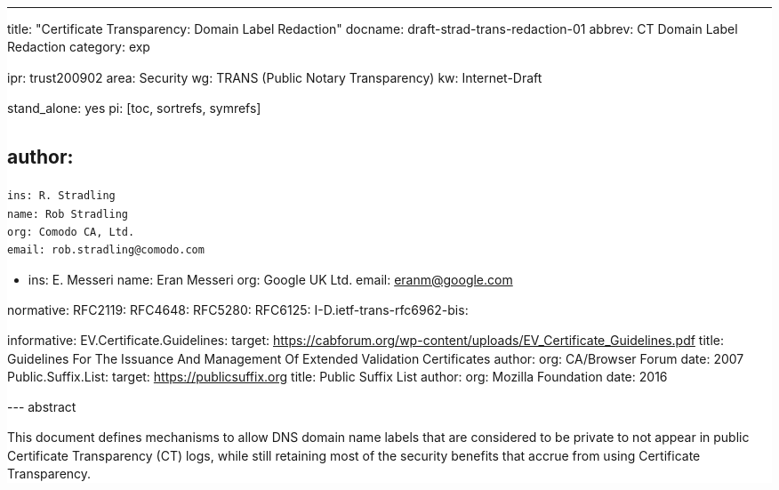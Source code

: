---
title: "Certificate Transparency: Domain Label Redaction"
docname: draft-strad-trans-redaction-01
abbrev: CT Domain Label Redaction
category: exp

ipr: trust200902
area: Security
wg: TRANS (Public Notary Transparency)
kw: Internet-Draft

stand_alone: yes
pi: [toc, sortrefs, symrefs]

author:
 -
    ins: R. Stradling
    name: Rob Stradling
    org: Comodo CA, Ltd.
    email: rob.stradling@comodo.com
 -
    ins: E. Messeri
    name: Eran Messeri
    org: Google UK Ltd.
    email: eranm@google.com

normative:
  RFC2119:
  RFC4648:
  RFC5280:
  RFC6125:
  I-D.ietf-trans-rfc6962-bis:

informative:
  EV.Certificate.Guidelines:
    target: https://cabforum.org/wp-content/uploads/EV_Certificate_Guidelines.pdf
    title: Guidelines For The Issuance And Management Of Extended Validation Certificates
    author:
      org: CA/Browser Forum
    date: 2007
  Public.Suffix.List:
    target: https://publicsuffix.org
    title: Public Suffix List
    author:
      org: Mozilla Foundation
    date: 2016

--- abstract

This document defines mechanisms to allow DNS domain name labels that are
considered to be private to not appear in public Certificate Transparency (CT)
logs, while still retaining most of the security benefits that accrue from using
Certificate Transparency.

